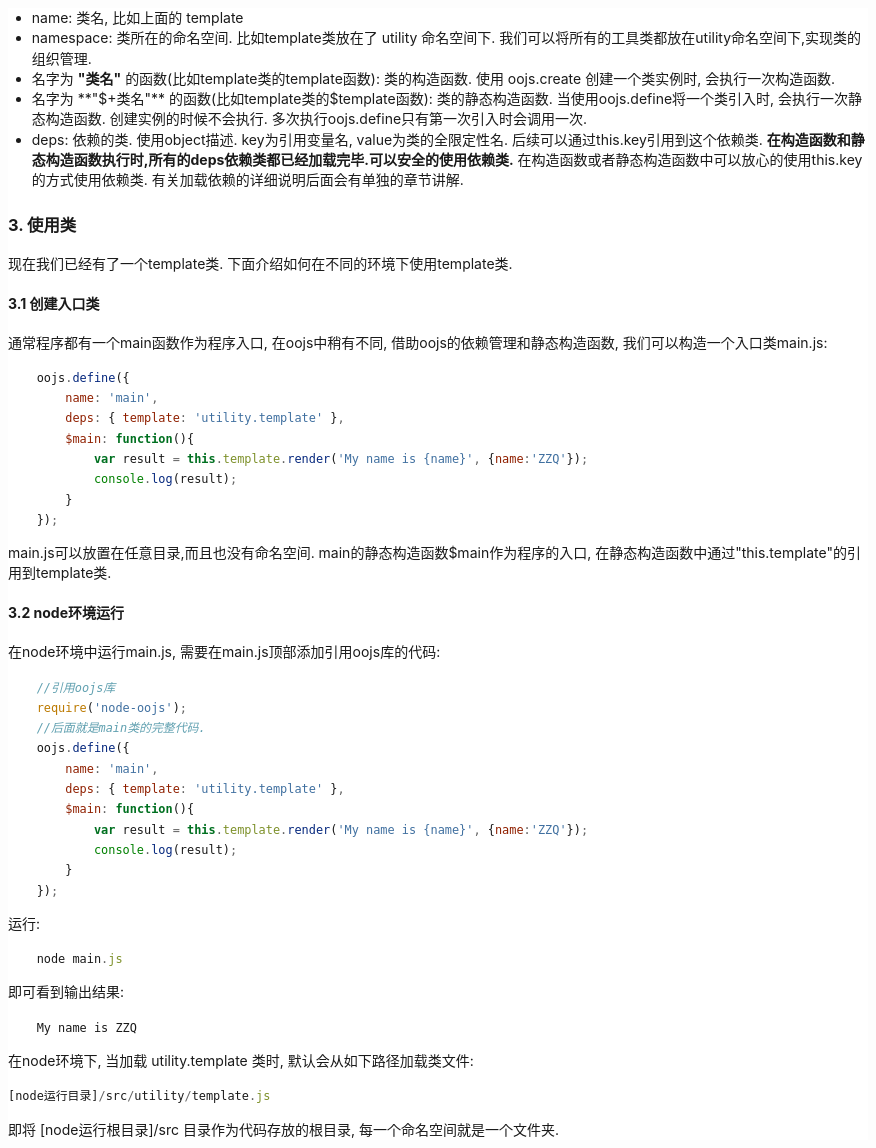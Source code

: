 * name: 类名, 比如上面的 template
* namespace: 类所在的命名空间. 比如template类放在了 utility 命名空间下. 我们可以将所有的工具类都放在utility命名空间下,实现类的组织管理.
* 名字为 **"类名"** 的函数(比如template类的template函数): 类的构造函数. 使用 oojs.create 创建一个类实例时, 会执行一次构造函数. 
* 名字为 **"$+类名"** 的函数(比如template类的$template函数): 类的静态构造函数. 当使用oojs.define将一个类引入时, 会执行一次静态构造函数. 创建实例的时候不会执行. 多次执行oojs.define只有第一次引入时会调用一次.
* deps: 依赖的类. 使用object描述. key为引用变量名, value为类的全限定性名. 后续可以通过this.key引用到这个依赖类. **在构造函数和静态构造函数执行时,所有的deps依赖类都已经加载完毕.可以安全的使用依赖类.** 在构造函数或者静态构造函数中可以放心的使用this.key的方式使用依赖类. 有关加载依赖的详细说明后面会有单独的章节讲解.

### 3. 使用类
现在我们已经有了一个template类. 下面介绍如何在不同的环境下使用template类.
#### 3.1 创建入口类
通常程序都有一个main函数作为程序入口, 在oojs中稍有不同, 借助oojs的依赖管理和静态构造函数, 我们可以构造一个入口类main.js: 
```js
    oojs.define({
        name: 'main',
        deps: { template: 'utility.template' },
        $main: function(){
            var result = this.template.render('My name is {name}', {name:'ZZQ'});
            console.log(result);
        }
    });
```
main.js可以放置在任意目录,而且也没有命名空间. main的静态构造函数$main作为程序的入口, 在静态构造函数中通过"this.template"的引用到template类. 

#### 3.2 node环境运行
在node环境中运行main.js, 需要在main.js顶部添加引用oojs库的代码:

```js
    //引用oojs库
    require('node-oojs');
    //后面就是main类的完整代码.
    oojs.define({
        name: 'main',
        deps: { template: 'utility.template' },
        $main: function(){
            var result = this.template.render('My name is {name}', {name:'ZZQ'});
            console.log(result);
        }
    });
```

运行:
```js
    node main.js
```
即可看到输出结果:
```js
    My name is ZZQ
```

在node环境下, 当加载 utility.template 类时, 默认会从如下路径加载类文件:
```js
[node运行目录]/src/utility/template.js
```
即将 [node运行根目录]/src 目录作为代码存放的根目录, 每一个命名空间就是一个文件夹.
